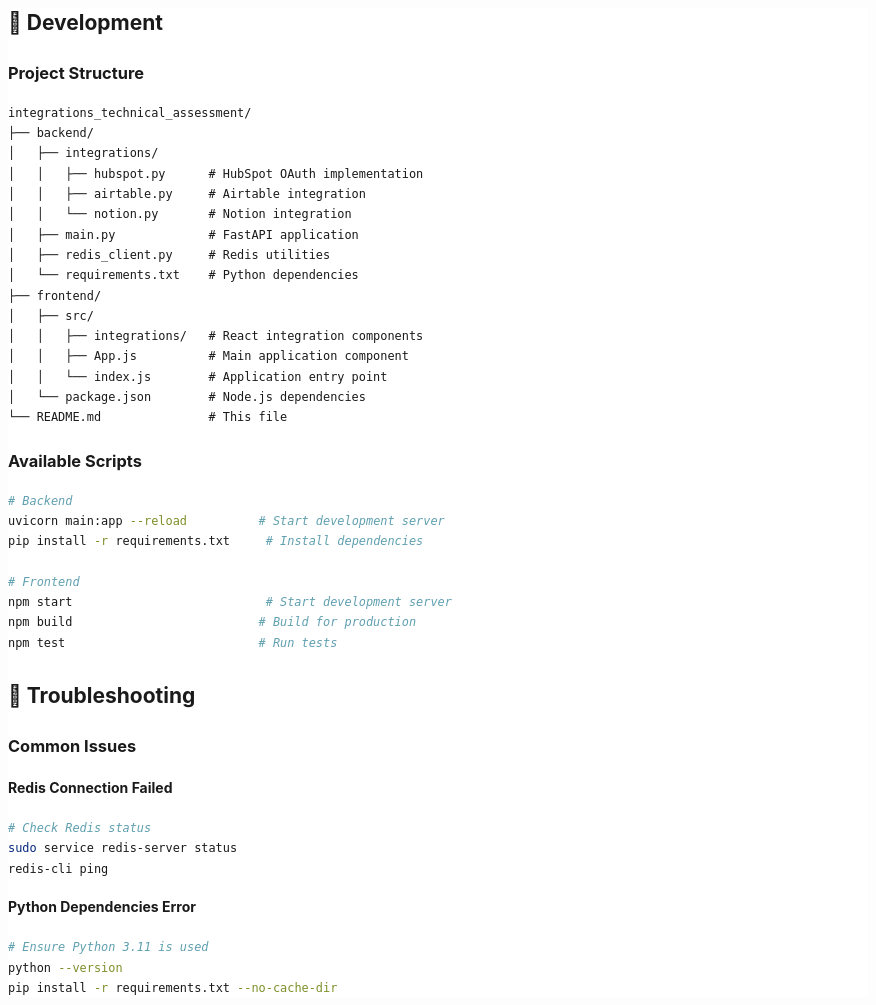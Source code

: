 ## 📝 **Development**

### **Project Structure**
```
integrations_technical_assessment/
├── backend/
│   ├── integrations/
│   │   ├── hubspot.py      # HubSpot OAuth implementation
│   │   ├── airtable.py     # Airtable integration
│   │   └── notion.py       # Notion integration
│   ├── main.py             # FastAPI application
│   ├── redis_client.py     # Redis utilities
│   └── requirements.txt    # Python dependencies
├── frontend/
│   ├── src/
│   │   ├── integrations/   # React integration components
│   │   ├── App.js          # Main application component
│   │   └── index.js        # Application entry point
│   └── package.json        # Node.js dependencies
└── README.md               # This file
```

### **Available Scripts**

```bash
# Backend
uvicorn main:app --reload          # Start development server
pip install -r requirements.txt     # Install dependencies

# Frontend
npm start                           # Start development server
npm build                          # Build for production
npm test                           # Run tests
```

## 🐛 **Troubleshooting**

### **Common Issues**

#### **Redis Connection Failed**
```bash
# Check Redis status
sudo service redis-server status
redis-cli ping
```

#### **Python Dependencies Error**
```bash
# Ensure Python 3.11 is used
python --version
pip install -r requirements.txt --no-cache-dir
```
